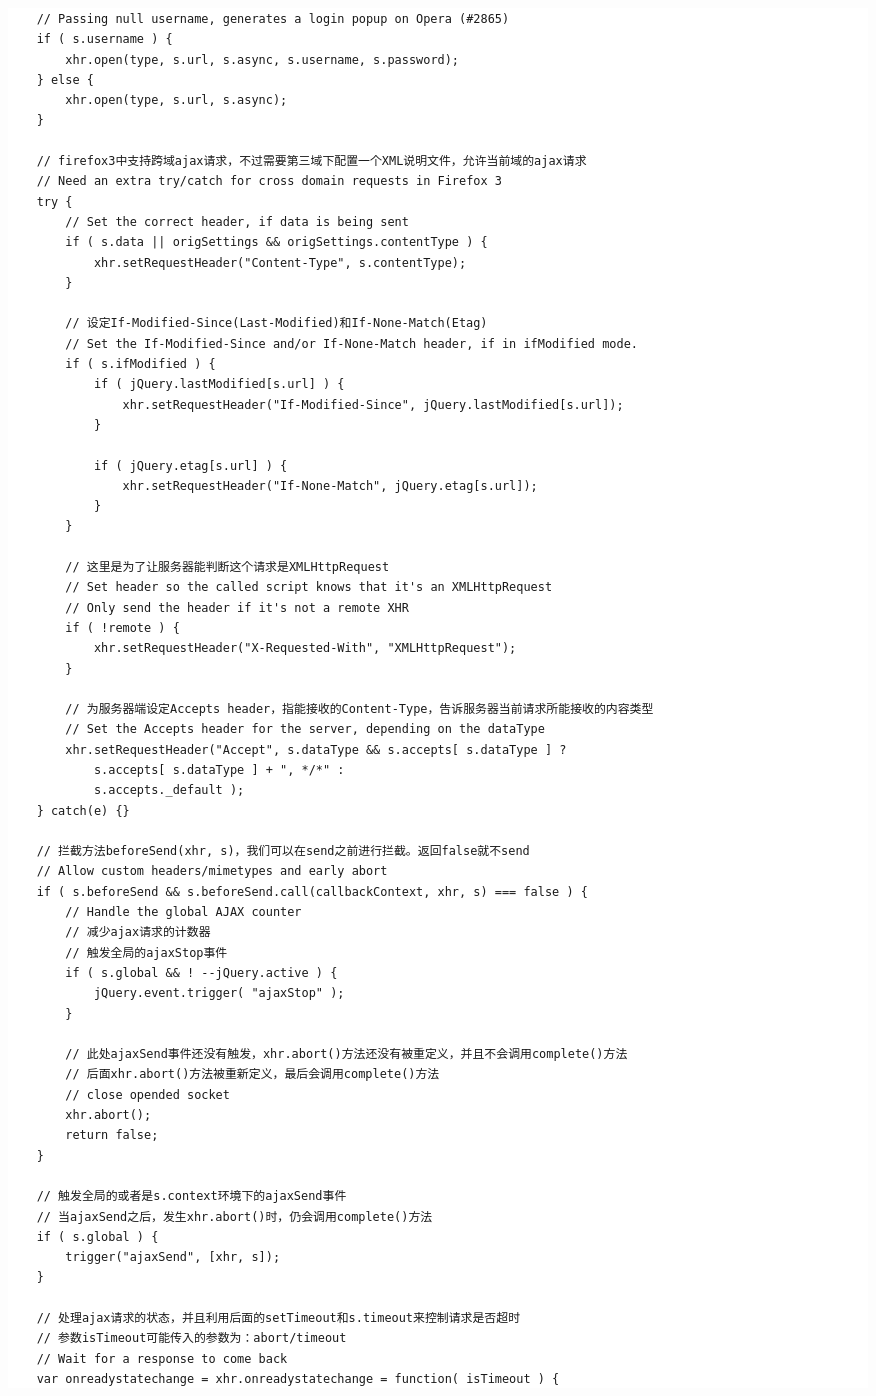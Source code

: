         // Passing null username, generates a login popup on Opera (#2865)
        if ( s.username ) {
            xhr.open(type, s.url, s.async, s.username, s.password);
        } else {
            xhr.open(type, s.url, s.async);
        }

        // firefox3中支持跨域ajax请求，不过需要第三域下配置一个XML说明文件，允许当前域的ajax请求
        // Need an extra try/catch for cross domain requests in Firefox 3
        try {
            // Set the correct header, if data is being sent
            if ( s.data || origSettings && origSettings.contentType ) {
                xhr.setRequestHeader("Content-Type", s.contentType);
            }

            // 设定If-Modified-Since(Last-Modified)和If-None-Match(Etag)
            // Set the If-Modified-Since and/or If-None-Match header, if in ifModified mode.
            if ( s.ifModified ) {
                if ( jQuery.lastModified[s.url] ) {
                    xhr.setRequestHeader("If-Modified-Since", jQuery.lastModified[s.url]);
                }

                if ( jQuery.etag[s.url] ) {
                    xhr.setRequestHeader("If-None-Match", jQuery.etag[s.url]);
                }
            }

            // 这里是为了让服务器能判断这个请求是XMLHttpRequest
            // Set header so the called script knows that it's an XMLHttpRequest
            // Only send the header if it's not a remote XHR
            if ( !remote ) {
                xhr.setRequestHeader("X-Requested-With", "XMLHttpRequest");
            }

            // 为服务器端设定Accepts header，指能接收的Content-Type，告诉服务器当前请求所能接收的内容类型
            // Set the Accepts header for the server, depending on the dataType
            xhr.setRequestHeader("Accept", s.dataType && s.accepts[ s.dataType ] ?
                s.accepts[ s.dataType ] + ", */*" :
                s.accepts._default );
        } catch(e) {}

        // 拦截方法beforeSend(xhr, s)，我们可以在send之前进行拦截。返回false就不send
        // Allow custom headers/mimetypes and early abort
        if ( s.beforeSend && s.beforeSend.call(callbackContext, xhr, s) === false ) {
            // Handle the global AJAX counter
            // 减少ajax请求的计数器
            // 触发全局的ajaxStop事件
            if ( s.global && ! --jQuery.active ) {
                jQuery.event.trigger( "ajaxStop" );
            }

            // 此处ajaxSend事件还没有触发，xhr.abort()方法还没有被重定义，并且不会调用complete()方法
            // 后面xhr.abort()方法被重新定义，最后会调用complete()方法
            // close opended socket
            xhr.abort();
            return false;
        }

        // 触发全局的或者是s.context环境下的ajaxSend事件
        // 当ajaxSend之后，发生xhr.abort()时，仍会调用complete()方法
        if ( s.global ) {
            trigger("ajaxSend", [xhr, s]);
        }

        // 处理ajax请求的状态，并且利用后面的setTimeout和s.timeout来控制请求是否超时
        // 参数isTimeout可能传入的参数为：abort/timeout
        // Wait for a response to come back
        var onreadystatechange = xhr.onreadystatechange = function( isTimeout ) {